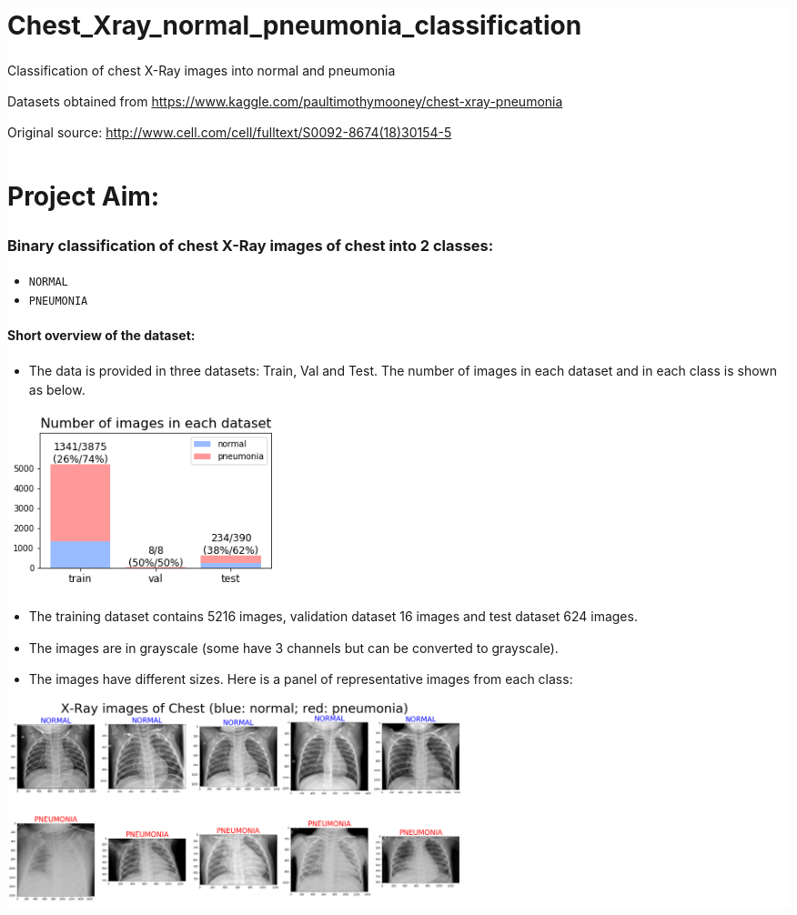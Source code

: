 # Chest_Xray_normal_pneumonia_classification
Classification of chest X-Ray images into normal and pneumonia

Datasets obtained from https://www.kaggle.com/paultimothymooney/chest-xray-pneumonia

Original source: http://www.cell.com/cell/fulltext/S0092-8674(18)30154-5

# Project Aim:
### Binary classification of chest X-Ray images of chest into 2 classes:
  * `NORMAL`
  * `PNEUMONIA`
  
#### Short overview of the dataset:
  * The data is provided in three datasets: Train, Val and Test. The number of images in each dataset and in each class is shown as below.  
  <img src= 'https://github.com/xiey1/Chest_Xray_normal_pneumonia_classification/blob/master/images/Data_distribution.png' width=300px>
  
  * The training dataset contains 5216 images, validation dataset 16 images and test dataset 624 images.
  
  * The images are in grayscale (some have 3 channels but can be converted to grayscale).
  
  * The images have different sizes.
    Here is a panel of representative images from each class:
  <img src= 'https://github.com/xiey1/Chest_Xray_normal_pneumonia_classification/blob/master/images/X-Ray_images_view.png' width=500px>
